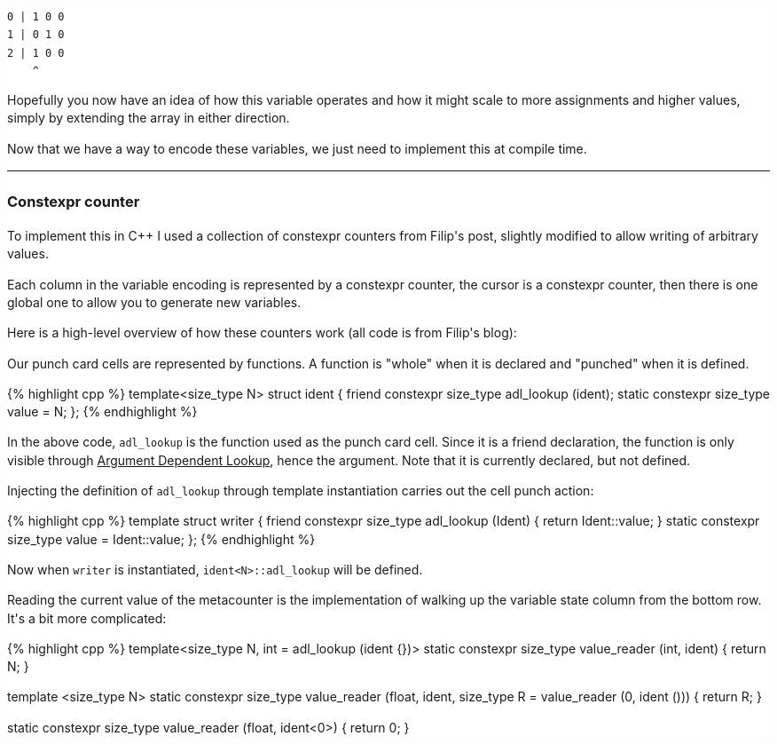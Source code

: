     0 | 1 0 0
    1 | 0 1 0
    2 | 1 0 0
        ^

Hopefully you now have an idea of how this variable operates and how it might scale to more assignments and higher values, simply by extending the array in either direction.

Now that we have a way to encode these variables, we just need to implement this at compile time.

----------------------
<h3>Constexpr counter</h3>

To implement this in C++ I used a collection of constexpr counters from Filip's post, slightly modified to allow writing of arbitrary values.

Each column in the variable encoding is represented by a constexpr counter, the cursor is a constexpr counter, then there is one global one to allow you to generate new variables.

Here is a high-level overview of how these counters work (all code is from Filip's blog):

Our punch card cells are represented by functions. A function is "whole" when it is declared and "punched" when it is defined.

{% highlight cpp %}
template<size_type N>
struct ident {
  friend constexpr size_type adl_lookup (ident<N>);
  static constexpr size_type value = N;
};
{% endhighlight %}

In the above code, `adl_lookup` is the function used as the punch card cell. Since it is a friend declaration, the function is only visible through [Argument Dependent Lookup](http://en.cppreference.com/w/cpp/language/adl), hence the argument. Note that it is currently declared, but not defined.

Injecting the definition of `adl_lookup` through template instantiation carries out the cell punch action:

{% highlight cpp %}
template<class Ident>
struct writer {
friend constexpr size_type adl_lookup (Ident) {
  return Ident::value;
}
  static constexpr size_type value = Ident::value;
};
{% endhighlight %}

Now when `writer` is instantiated, `ident<N>::adl_lookup` will be defined.

Reading the current value of the metacounter is the implementation of walking up the variable state column from the bottom row. It's a bit more complicated:

{% highlight cpp %}
template<size_type N, int = adl_lookup (ident<N> {})>
static constexpr size_type value_reader (int, ident<N>) {
  return N;
}

template <size_type N>
static constexpr size_type 
value_reader (float, ident<N>,
              size_type R = value_reader (0, ident<N-1> ())) 
{
  return R;
}

static constexpr size_type value_reader (float, ident<0>) {
  return 0;
}